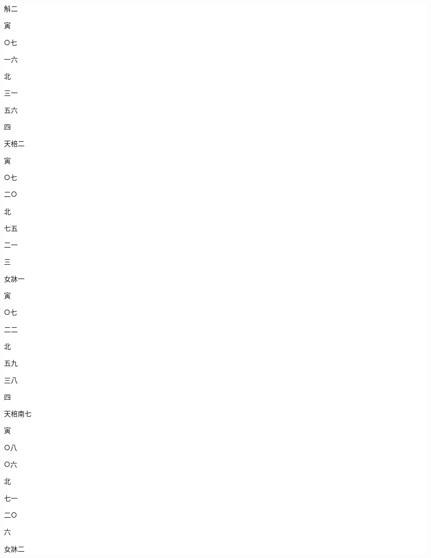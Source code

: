 斛二

寅

○七

一六

北

三一

五六

四

天棓二

寅

○七

二○

北

七五

二一

三

女牀一

寅

○七

二二

北

五九

三八

四

天棓南七

寅

○八

○六

北

七一

二○

六

女牀二
